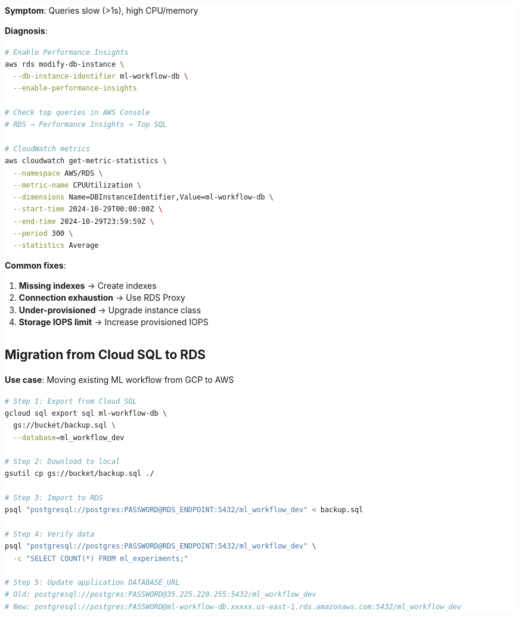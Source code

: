 **Symptom**: Queries slow (>1s), high CPU/memory

**Diagnosis**:
```bash
# Enable Performance Insights
aws rds modify-db-instance \
  --db-instance-identifier ml-workflow-db \
  --enable-performance-insights

# Check top queries in AWS Console
# RDS → Performance Insights → Top SQL

# CloudWatch metrics
aws cloudwatch get-metric-statistics \
  --namespace AWS/RDS \
  --metric-name CPUUtilization \
  --dimensions Name=DBInstanceIdentifier,Value=ml-workflow-db \
  --start-time 2024-10-29T00:00:00Z \
  --end-time 2024-10-29T23:59:59Z \
  --period 300 \
  --statistics Average
```

**Common fixes**:
1. **Missing indexes** → Create indexes
2. **Connection exhaustion** → Use RDS Proxy
3. **Under-provisioned** → Upgrade instance class
4. **Storage IOPS limit** → Increase provisioned IOPS

## Migration from Cloud SQL to RDS

**Use case**: Moving existing ML workflow from GCP to AWS

```bash
# Step 1: Export from Cloud SQL
gcloud sql export sql ml-workflow-db \
  gs://bucket/backup.sql \
  --database=ml_workflow_dev

# Step 2: Download to local
gsutil cp gs://bucket/backup.sql ./

# Step 3: Import to RDS
psql "postgresql://postgres:PASSWORD@RDS_ENDPOINT:5432/ml_workflow_dev" < backup.sql

# Step 4: Verify data
psql "postgresql://postgres:PASSWORD@RDS_ENDPOINT:5432/ml_workflow_dev" \
  -c "SELECT COUNT(*) FROM ml_experiments;"

# Step 5: Update application DATABASE_URL
# Old: postgresql://postgres:PASSWORD@35.225.220.255:5432/ml_workflow_dev
# New: postgresql://postgres:PASSWORD@ml-workflow-db.xxxxx.us-east-1.rds.amazonaws.com:5432/ml_workflow_dev
```
